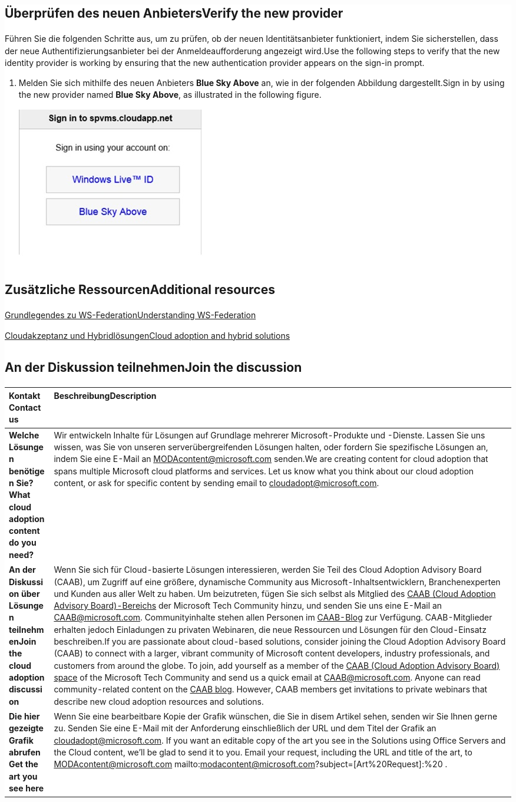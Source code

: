 ## <a name="verify-the-new-provider"></a><span data-ttu-id="3d76a-241">Überprüfen des neuen Anbieters</span><span class="sxs-lookup"><span data-stu-id="3d76a-241">Verify the new provider</span></span>

<span data-ttu-id="3d76a-242">Führen Sie die folgenden Schritte aus, um zu prüfen, ob der neuen Identitätsanbieter funktioniert, indem Sie sicherstellen, dass der neue Authentifizierungsanbieter bei der Anmeldeaufforderung angezeigt wird.</span><span class="sxs-lookup"><span data-stu-id="3d76a-242">Use the following steps to verify that the new identity provider is working by ensuring that the new authentication provider appears on the sign-in prompt.</span></span>
  
1. <span data-ttu-id="3d76a-243">Melden Sie sich mithilfe des neuen Anbieters **Blue Sky Above** an, wie in der folgenden Abbildung dargestellt.</span><span class="sxs-lookup"><span data-stu-id="3d76a-243">Sign in by using the new provider named **Blue Sky Above**, as illustrated in the following figure.</span></span>
    
     ![Anmeldedialogfeld mit neuem vertrauenswürdigen Anbieter](images/BlueSkyAbove.jpg)
  
## <a name="additional-resources"></a><span data-ttu-id="3d76a-245">Zusätzliche Ressourcen</span><span class="sxs-lookup"><span data-stu-id="3d76a-245">Additional resources</span></span>

[<span data-ttu-id="3d76a-246">Grundlegendes zu WS-Federation</span><span class="sxs-lookup"><span data-stu-id="3d76a-246">Understanding WS-Federation</span></span>](https://go.microsoft.com/fwlink/p/?linkid=188052)
  
[<span data-ttu-id="3d76a-247">Cloudakzeptanz und Hybridlösungen</span><span class="sxs-lookup"><span data-stu-id="3d76a-247">Cloud adoption and hybrid solutions</span></span>](cloud-adoption-and-hybrid-solutions.md)
  
## <a name="join-the-discussion"></a><span data-ttu-id="3d76a-248">An der Diskussion teilnehmen</span><span class="sxs-lookup"><span data-stu-id="3d76a-248">Join the discussion</span></span>

|<span data-ttu-id="3d76a-249">**Kontakt**</span><span class="sxs-lookup"><span data-stu-id="3d76a-249">**Contact us**</span></span>|<span data-ttu-id="3d76a-250">**Beschreibung**</span><span class="sxs-lookup"><span data-stu-id="3d76a-250">**Description**</span></span>|
|:-----|:-----|
|<span data-ttu-id="3d76a-251">**Welche Lösungen benötigen Sie?**</span><span class="sxs-lookup"><span data-stu-id="3d76a-251">**What cloud adoption content do you need?**</span></span> <br/> |<span data-ttu-id="3d76a-p114">Wir entwickeln Inhalte für Lösungen auf Grundlage mehrerer Microsoft-Produkte und -Dienste. Lassen Sie uns wissen, was Sie von unseren serverübergreifenden Lösungen halten, oder fordern Sie spezifische Lösungen an, indem Sie eine E-Mail an [MODAcontent@microsoft.com](mailto:cloudadopt@microsoft.com?Subject=[Cloud%20Adoption%20Content%20Feedback]:%20) senden.</span><span class="sxs-lookup"><span data-stu-id="3d76a-p114">We are creating content for cloud adoption that spans multiple Microsoft cloud platforms and services. Let us know what you think about our cloud adoption content, or ask for specific content by sending email to [cloudadopt@microsoft.com](mailto:cloudadopt@microsoft.com?Subject=[Cloud%20Adoption%20Content%20Feedback]:%20).  </span></span><br/> |
|<span data-ttu-id="3d76a-254">**An der Diskussion über Lösungen teilnehmen**</span><span class="sxs-lookup"><span data-stu-id="3d76a-254">**Join the cloud adoption discussion**</span></span> <br/> |<span data-ttu-id="3d76a-p115">Wenn Sie sich für Cloud-basierte Lösungen interessieren, werden Sie Teil des Cloud Adoption Advisory Board (CAAB), um Zugriff auf eine größere, dynamische Community aus Microsoft-Inhaltsentwicklern, Branchenexperten und Kunden aus aller Welt zu haben. Um beizutreten, fügen Sie sich selbst als Mitglied des [CAAB (Cloud Adoption Advisory Board)-Bereichs]((https://aka.ms/caab)) der Microsoft Tech Community hinzu, und senden Sie uns eine E-Mail an [CAAB@microsoft.com](mailto:caab@microsoft.com?Subject=I%20just%20joined%20the%20Cloud%20Adoption%20Advisory%20Board!). Communityinhalte stehen allen Personen im [CAAB-Blog]((https://blogs.technet.com/b/solutions_advisory_board/)) zur Verfügung. CAAB-Mitglieder erhalten jedoch Einladungen zu privaten Webinaren, die neue Ressourcen und Lösungen für den Cloud-Einsatz beschreiben.</span><span class="sxs-lookup"><span data-stu-id="3d76a-p115">If you are passionate about cloud-based solutions, consider joining the Cloud Adoption Advisory Board (CAAB) to connect with a larger, vibrant community of Microsoft content developers, industry professionals, and customers from around the globe. To join, add yourself as a member of the [CAAB (Cloud Adoption Advisory Board) space]((https://aka.ms/caab)) of the Microsoft Tech Community and send us a quick email at [CAAB@microsoft.com](mailto:caab@microsoft.com?Subject=I%20just%20joined%20the%20Cloud%20Adoption%20Advisory%20Board!). Anyone can read community-related content on the [CAAB blog]((https://blogs.technet.com/b/solutions_advisory_board/)). However, CAAB members get invitations to private webinars that describe new cloud adoption resources and solutions.  </span></span><br/> |
|<span data-ttu-id="3d76a-258">**Die hier gezeigte Grafik abrufen**</span><span class="sxs-lookup"><span data-stu-id="3d76a-258">**Get the art you see here**</span></span> <br/> |<span data-ttu-id="3d76a-p116">Wenn Sie eine bearbeitbare Kopie der Grafik wünschen, die Sie in disem Artikel sehen, senden wir Sie Ihnen gerne zu. Senden Sie eine E-Mail mit der Anforderung einschließlich der URL und dem Titel der Grafik an [cloudadopt@microsoft.com](mailto:cloudadopt@microsoft.com?subject=[Art%20Request]:%20).  </span><span class="sxs-lookup"><span data-stu-id="3d76a-p116">If you want an editable copy of the art you see in the Solutions using Office Servers and the Cloud content, we’ll be glad to send it to you. Email your request, including the URL and title of the art, to  MODAcontent@microsoft.com mailto:modacontent@microsoft.com?subject=[Art%20Request]:%20 .</span></span><br/> |